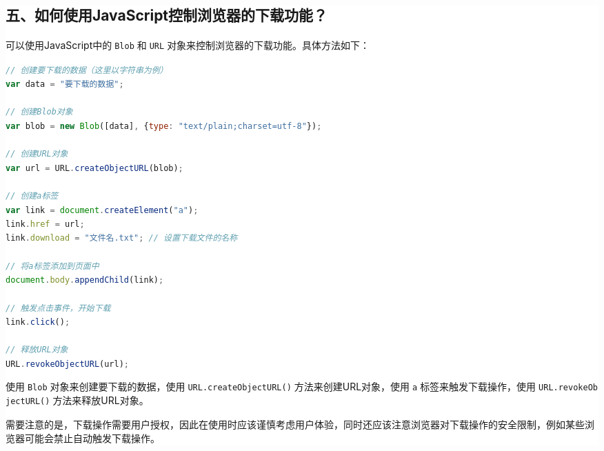



## 五、如何使用JavaScript控制浏览器的下载功能？

可以使用JavaScript中的 `Blob` 和 `URL` 对象来控制浏览器的下载功能。具体方法如下：

```js
// 创建要下载的数据（这里以字符串为例）
var data = "要下载的数据";

// 创建Blob对象
var blob = new Blob([data], {type: "text/plain;charset=utf-8"});

// 创建URL对象
var url = URL.createObjectURL(blob);

// 创建a标签
var link = document.createElement("a");
link.href = url;
link.download = "文件名.txt"; // 设置下载文件的名称

// 将a标签添加到页面中
document.body.appendChild(link);

// 触发点击事件，开始下载
link.click();

// 释放URL对象
URL.revokeObjectURL(url);
```

使用 `Blob` 对象来创建要下载的数据，使用 `URL.createObjectURL()` 方法来创建URL对象，使用 `a` 标签来触发下载操作，使用 `URL.revokeObjectURL()` 方法来释放URL对象。

需要注意的是，下载操作需要用户授权，因此在使用时应该谨慎考虑用户体验，同时还应该注意浏览器对下载操作的安全限制，例如某些浏览器可能会禁止自动触发下载操作。
















